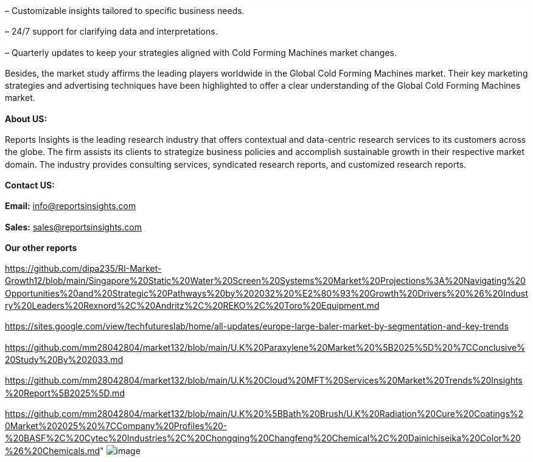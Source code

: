 – Customizable insights tailored to specific business needs.

– 24/7 support for clarifying data and interpretations.

– Quarterly updates to keep your strategies aligned with Cold Forming Machines market changes.

Besides, the market study affirms the leading players worldwide in the Global Cold Forming Machines market. Their key marketing strategies and advertising techniques have been highlighted to offer a clear understanding of the Global Cold Forming Machines market.

<strong><strong>About US</strong>:</strong>

Reports Insights is the leading research industry that offers contextual and data-centric research services to its customers across the globe. The firm assists its clients to strategize business policies and accomplish sustainable growth in their respective market domain. The industry provides consulting services, syndicated research reports, and customized research reports.

<strong>Contact US:</strong>

<p class=><b>Email:</b> <a href=mailto:info@reportsinsights.com>info@reportsinsights.com</a></p>
<p class=><b>Sales:</b> <a href=mailto:sales@reportsinsights.com>sales@reportsinsights.com</a></p>

<strong>Our other reports</strong>

<a href=https://github.com/dipa235/RI-Market-Growth12/blob/main/Singapore%20Static%20Water%20Screen%20Systems%20Market%20Projections%3A%20Navigating%20Opportunities%20and%20Strategic%20Pathways%20by%202032%20%E2%80%93%20Growth%20Drivers%20%26%20Industry%20Leaders%20Rexnord%2C%20Andritz%2C%20REKO%2C%20Toro%20Equipment.md>https://github.com/dipa235/RI-Market-Growth12/blob/main/Singapore%20Static%20Water%20Screen%20Systems%20Market%20Projections%3A%20Navigating%20Opportunities%20and%20Strategic%20Pathways%20by%202032%20%E2%80%93%20Growth%20Drivers%20%26%20Industry%20Leaders%20Rexnord%2C%20Andritz%2C%20REKO%2C%20Toro%20Equipment.md</a>

<a href=https://sites.google.com/view/techfutureslab/home/all-updates/europe-large-baler-market-by-segmentation-and-key-trends>https://sites.google.com/view/techfutureslab/home/all-updates/europe-large-baler-market-by-segmentation-and-key-trends</a>

<a href=https://github.com/mm28042804/market132/blob/main/U.K%20Paraxylene%20Market%20%5B2025%5D%20%7CConclusive%20Study%20By%202033.md>https://github.com/mm28042804/market132/blob/main/U.K%20Paraxylene%20Market%20%5B2025%5D%20%7CConclusive%20Study%20By%202033.md</a>

<a href=https://github.com/mm28042804/market132/blob/main/U.K%20Cloud%20MFT%20Services%20Market%20Trends%20Insights%20Report%5B2025%5D.md>https://github.com/mm28042804/market132/blob/main/U.K%20Cloud%20MFT%20Services%20Market%20Trends%20Insights%20Report%5B2025%5D.md</a>

<a href=https://github.com/mm28042804/market132/blob/main/U.K%20%5BBath%20Brush/U.K%20Radiation%20Cure%20Coatings%20Market%202025%20%7CCompany%20Profiles%20-%20BASF%2C%20Cytec%20Industries%2C%20Chongqing%20Changfeng%20Chemical%2C%20Dainichiseika%20Color%20%26%20Chemicals.md>https://github.com/mm28042804/market132/blob/main/U.K%20%5BBath%20Brush/U.K%20Radiation%20Cure%20Coatings%20Market%202025%20%7CCompany%20Profiles%20-%20BASF%2C%20Cytec%20Industries%2C%20Chongqing%20Changfeng%20Chemical%2C%20Dainichiseika%20Color%20%26%20Chemicals.md</a>"
![image](https://github.com/user-attachments/assets/42ce3b81-2701-44e5-95e2-d3039ede25d0)
